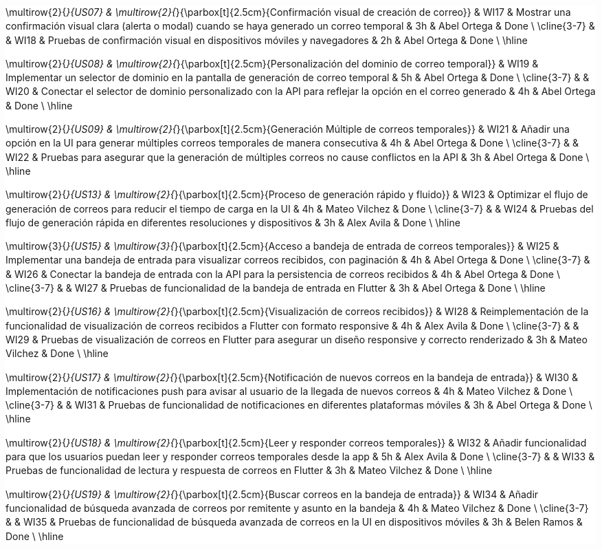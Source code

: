\multirow{2}{*}{US07} & \multirow{2}{*}{\parbox[t]{2.5cm}{Confirmación visual de creación de correo}} & WI17 & Mostrar una confirmación visual clara (alerta o modal) cuando se haya generado un correo temporal & 3h & Abel Ortega & Done \\ \cline{3-7}
 &  & WI18 & Pruebas de confirmación visual en dispositivos móviles y navegadores & 2h & Abel Ortega & Done \\ \hline

\multirow{2}{*}{US08} & \multirow{2}{*}{\parbox[t]{2.5cm}{Personalización del dominio de correo temporal}} & WI19 & Implementar un selector de dominio en la pantalla de generación de correo temporal & 5h & Abel Ortega & Done \\ \cline{3-7}
 &  & WI20 & Conectar el selector de dominio personalizado con la API para reflejar la opción en el correo generado & 4h & Abel Ortega & Done \\ \hline

\multirow{2}{*}{US09} & \multirow{2}{*}{\parbox[t]{2.5cm}{Generación Múltiple de correos temporales}} & WI21 & Añadir una opción en la UI para generar múltiples correos temporales de manera consecutiva & 4h & Abel Ortega & Done \\ \cline{3-7}
 &  & WI22 & Pruebas para asegurar que la generación de múltiples correos no cause conflictos en la API & 3h & Abel Ortega & Done \\ \hline

\multirow{2}{*}{US13} & \multirow{2}{*}{\parbox[t]{2.5cm}{Proceso de generación rápido y fluido}} & WI23 & Optimizar el flujo de generación de correos para reducir el tiempo de carga en la UI & 4h & Mateo Vilchez & Done \\ \cline{3-7}
 &  & WI24 & Pruebas del flujo de generación rápida en diferentes resoluciones y dispositivos & 3h & Alex Avila & Done \\ \hline

\multirow{3}{*}{US15} & \multirow{3}{*}{\parbox[t]{2.5cm}{Acceso a bandeja de entrada de correos temporales}} & WI25 & Implementar una bandeja de entrada para visualizar correos recibidos, con paginación & 4h & Abel Ortega & Done \\ \cline{3-7}
 &  & WI26 & Conectar la bandeja de entrada con la API para la persistencia de correos recibidos & 4h & Abel Ortega & Done \\ \cline{3-7}
 &  & WI27 & Pruebas de funcionalidad de la bandeja de entrada en Flutter & 3h & Abel Ortega & Done \\ \hline

\multirow{2}{*}{US16} & \multirow{2}{*}{\parbox[t]{2.5cm}{Visualización de correos recibidos}} & WI28 & Reimplementación de la funcionalidad de visualización de correos recibidos a Flutter con formato responsive & 4h & Alex Avila & Done \\ \cline{3-7}
 &  & WI29 & Pruebas de visualización de correos en Flutter para asegurar un diseño responsive y correcto renderizado & 3h & Mateo Vilchez & Done \\ \hline

\multirow{2}{*}{US17} & \multirow{2}{*}{\parbox[t]{2.5cm}{Notificación de nuevos correos en la bandeja de entrada}} & WI30 & Implementación de notificaciones push para avisar al usuario de la llegada de nuevos correos & 4h & Mateo Vilchez & Done \\ \cline{3-7}
 &  & WI31 & Pruebas de funcionalidad de notificaciones en diferentes plataformas móviles & 3h & Abel Ortega & Done \\ \hline

\multirow{2}{*}{US18} & \multirow{2}{*}{\parbox[t]{2.5cm}{Leer y responder correos temporales}} & WI32 & Añadir funcionalidad para que los usuarios puedan leer y responder correos temporales desde la app & 5h & Alex Avila & Done \\ \cline{3-7}
 &  & WI33 & Pruebas de funcionalidad de lectura y respuesta de correos en Flutter & 3h & Mateo Vilchez & Done \\ \hline

\multirow{2}{*}{US19} & \multirow{2}{*}{\parbox[t]{2.5cm}{Buscar correos en la bandeja de entrada}} & WI34 & Añadir funcionalidad de búsqueda avanzada de correos por remitente y asunto en la bandeja & 4h & Mateo Vilchez & Done \\ \cline{3-7}
 &  & WI35 & Pruebas de funcionalidad de búsqueda avanzada de correos en la UI en dispositivos móviles & 3h & Belen Ramos & Done \\ \hline
